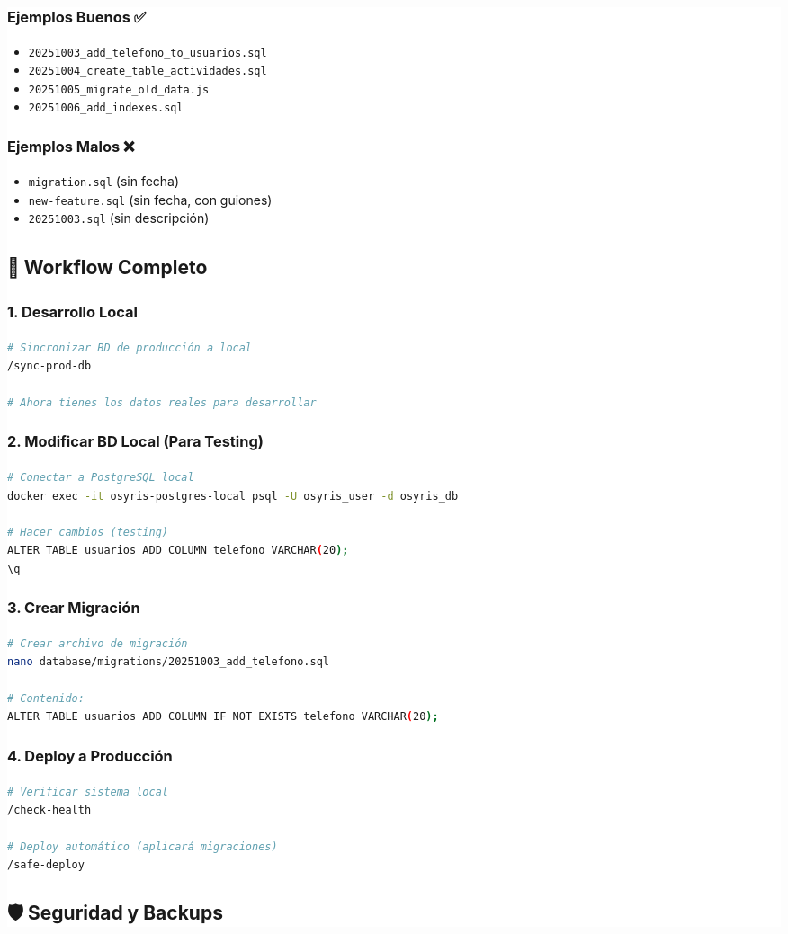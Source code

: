 ### Ejemplos Buenos ✅
- `20251003_add_telefono_to_usuarios.sql`
- `20251004_create_table_actividades.sql`
- `20251005_migrate_old_data.js`
- `20251006_add_indexes.sql`

### Ejemplos Malos ❌
- `migration.sql` (sin fecha)
- `new-feature.sql` (sin fecha, con guiones)
- `20251003.sql` (sin descripción)

## 🔄 Workflow Completo

### 1. Desarrollo Local
```bash
# Sincronizar BD de producción a local
/sync-prod-db

# Ahora tienes los datos reales para desarrollar
```

### 2. Modificar BD Local (Para Testing)
```bash
# Conectar a PostgreSQL local
docker exec -it osyris-postgres-local psql -U osyris_user -d osyris_db

# Hacer cambios (testing)
ALTER TABLE usuarios ADD COLUMN telefono VARCHAR(20);
\q
```

### 3. Crear Migración
```bash
# Crear archivo de migración
nano database/migrations/20251003_add_telefono.sql

# Contenido:
ALTER TABLE usuarios ADD COLUMN IF NOT EXISTS telefono VARCHAR(20);
```

### 4. Deploy a Producción
```bash
# Verificar sistema local
/check-health

# Deploy automático (aplicará migraciones)
/safe-deploy
```

## 🛡️ Seguridad y Backups
